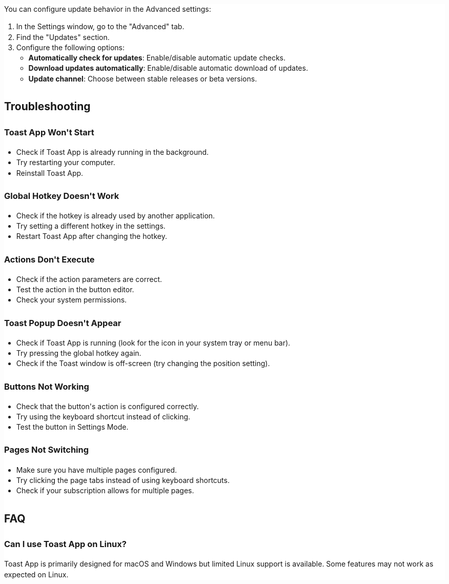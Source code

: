 You can configure update behavior in the Advanced settings:

1. In the Settings window, go to the "Advanced" tab.
2. Find the "Updates" section.
3. Configure the following options:
   - **Automatically check for updates**: Enable/disable automatic update checks.
   - **Download updates automatically**: Enable/disable automatic download of updates.
   - **Update channel**: Choose between stable releases or beta versions.

## Troubleshooting

### Toast App Won't Start

- Check if Toast App is already running in the background.
- Try restarting your computer.
- Reinstall Toast App.

### Global Hotkey Doesn't Work

- Check if the hotkey is already used by another application.
- Try setting a different hotkey in the settings.
- Restart Toast App after changing the hotkey.

### Actions Don't Execute

- Check if the action parameters are correct.
- Test the action in the button editor.
- Check your system permissions.

### Toast Popup Doesn't Appear

- Check if Toast App is running (look for the icon in your system tray or menu bar).
- Try pressing the global hotkey again.
- Check if the Toast window is off-screen (try changing the position setting).

### Buttons Not Working

- Check that the button's action is configured correctly.
- Try using the keyboard shortcut instead of clicking.
- Test the button in Settings Mode.

### Pages Not Switching

- Make sure you have multiple pages configured.
- Try clicking the page tabs instead of using keyboard shortcuts.
- Check if your subscription allows for multiple pages.

## FAQ

### Can I use Toast App on Linux?

Toast App is primarily designed for macOS and Windows but limited Linux support is available. Some features may not work as expected on Linux.
